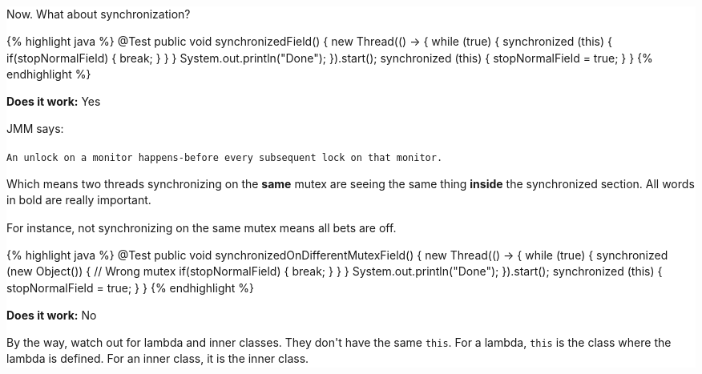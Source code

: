 Now. What about synchronization?

{% highlight java %}
@Test
public void synchronizedField() {
    new Thread(() -> {
        while (true) {
            synchronized (this) {
                if(stopNormalField) {
                    break;
                }
            }
        }
        System.out.println("Done");
    }).start();
    synchronized (this) {
        stopNormalField = true;
    }
}
{% endhighlight %}

**Does it work:** Yes

JMM says:

    An unlock on a monitor happens-before every subsequent lock on that monitor.

Which means two threads synchronizing on the **same** mutex are seeing the same thing **inside** the synchronized section. 
All words in bold are really important.

For instance, not synchronizing on the same mutex means all bets are off.

{% highlight java %}
@Test
public void synchronizedOnDifferentMutexField() {
    new Thread(() -> {
        while (true) {
            synchronized (new Object()) { // Wrong mutex
                if(stopNormalField) {
                    break;
                }
            }
        }
        System.out.println("Done");
    }).start();
    synchronized (this) {
        stopNormalField = true;
    }
}
{% endhighlight %}

**Does it work:** No

By the way, watch out for lambda and inner classes. They don't have the same `this`. For a lambda, `this` is the class where the lambda is 
defined. For an inner class, it is the inner class.
